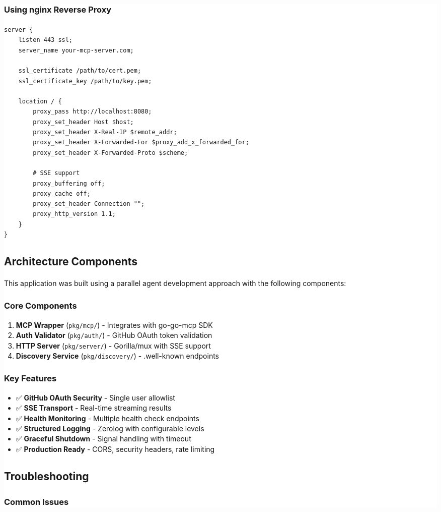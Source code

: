 ### Using nginx Reverse Proxy

```nginx
server {
    listen 443 ssl;
    server_name your-mcp-server.com;
    
    ssl_certificate /path/to/cert.pem;
    ssl_certificate_key /path/to/key.pem;
    
    location / {
        proxy_pass http://localhost:8080;
        proxy_set_header Host $host;
        proxy_set_header X-Real-IP $remote_addr;
        proxy_set_header X-Forwarded-For $proxy_add_x_forwarded_for;
        proxy_set_header X-Forwarded-Proto $scheme;
        
        # SSE support
        proxy_buffering off;
        proxy_cache off;
        proxy_set_header Connection "";
        proxy_http_version 1.1;
    }
}
```

## Architecture Components

This application was built using a parallel agent development approach with the following components:

### Core Components

1. **MCP Wrapper** (`pkg/mcp/`) - Integrates with go-go-mcp SDK
2. **Auth Validator** (`pkg/auth/`) - GitHub OAuth token validation  
3. **HTTP Server** (`pkg/server/`) - Gorilla/mux with SSE support
4. **Discovery Service** (`pkg/discovery/`) - .well-known endpoints

### Key Features

- ✅ **GitHub OAuth Security** - Single user allowlist
- ✅ **SSE Transport** - Real-time streaming results  
- ✅ **Health Monitoring** - Multiple health check endpoints
- ✅ **Structured Logging** - Zerolog with configurable levels
- ✅ **Graceful Shutdown** - Signal handling with timeout
- ✅ **Production Ready** - CORS, security headers, rate limiting

## Troubleshooting

### Common Issues
